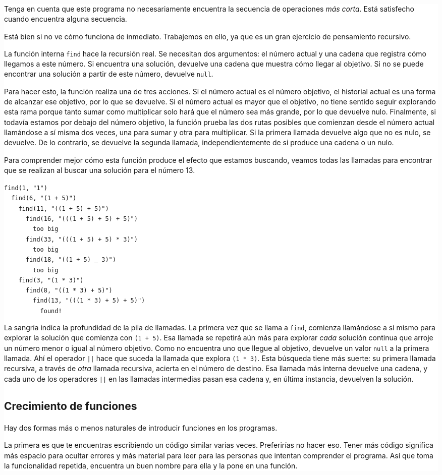 Tenga en cuenta que este programa no necesariamente encuentra la secuencia de operaciones _más corta_. Está satisfecho cuando encuentra alguna secuencia.

Está bien si no ve cómo funciona de inmediato. Trabajemos en ello, ya que es un gran ejercicio de pensamiento recursivo.

La función interna `find` hace la recursión real. Se necesitan dos argumentos: el número actual y una cadena que registra cómo llegamos a este número. Si encuentra una solución, devuelve una cadena que muestra cómo llegar al objetivo. Si no se puede encontrar una solución a partir de este número, devuelve `null`.

Para hacer esto, la función realiza una de tres acciones. Si el número actual es el número objetivo, el historial actual es una forma de alcanzar ese objetivo, por lo que se devuelve. Si el número actual es mayor que el objetivo, no tiene sentido seguir explorando esta rama porque tanto sumar como multiplicar solo hará que el número sea más grande, por lo que devuelve nulo. Finalmente, si todavía estamos por debajo del número objetivo, la función prueba las dos rutas posibles que comienzan desde el número actual llamándose a sí misma dos veces, una para sumar y otra para multiplicar. Si la primera llamada devuelve algo que no es nulo, se devuelve. De lo contrario, se devuelve la segunda llamada, independientemente de si produce una cadena o un nulo.

Para comprender mejor cómo esta función produce el efecto que estamos buscando, veamos todas las llamadas para encontrar que se realizan al buscar una solución para el número 13.

```
find(1, "1")
  find(6, "(1 + 5)")
    find(11, "((1 + 5) + 5)")
      find(16, "(((1 + 5) + 5) + 5)")
        too big
      find(33, "(((1 + 5) + 5) * 3)")
        too big
      find(18, "((1 + 5) _ 3)")
        too big
    find(3, "(1 * 3)")
      find(8, "((1 * 3) + 5)")
        find(13, "(((1 * 3) + 5) + 5)")
          found!
```

La sangría indica la profundidad de la pila de llamadas. La primera vez que se llama a `find`, comienza llamándose a sí mismo para explorar la solución que comienza con `(1 + 5)`. Esa llamada se repetirá aún más para explorar _cada_ solución continua que arroje un número menor o igual al número objetivo. Como no encuentra uno que llegue al objetivo, devuelve un valor `null` a la primera llamada. Ahí el operador `||` hace que suceda la llamada que explora `(1 * 3)`. Esta búsqueda tiene más suerte: su primera llamada recursiva, a través de _otra_ llamada recursiva, acierta en el número de destino. Esa llamada más interna devuelve una cadena, y cada uno de los operadores `||` en las llamadas intermedias pasan esa cadena y, en última instancia, devuelven la solución.

## Crecimiento de funciones

Hay dos formas más o menos naturales de introducir funciones en los programas.

La primera es que te encuentras escribiendo un código similar varias veces. Preferirías no hacer eso. Tener más código significa más espacio para ocultar errores y más material para leer para las personas que intentan comprender el programa. Así que toma la funcionalidad repetida, encuentra un buen nombre para ella y la pone en una función.
